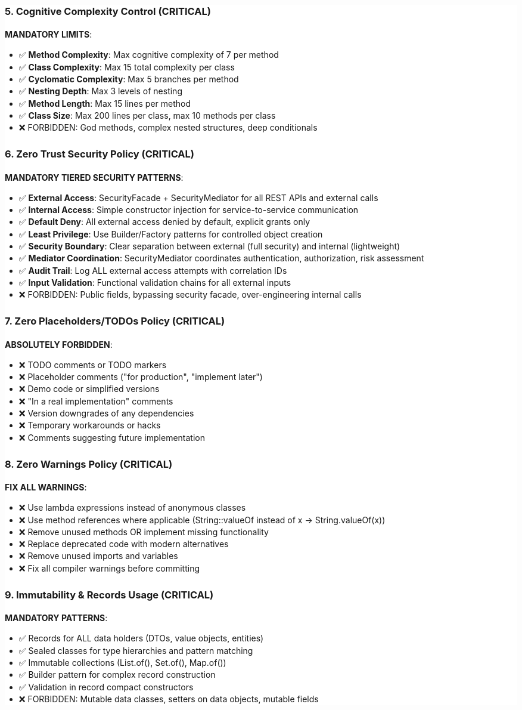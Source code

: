 ### 5. Cognitive Complexity Control (CRITICAL)
**MANDATORY LIMITS**:
- ✅ **Method Complexity**: Max cognitive complexity of 7 per method
- ✅ **Class Complexity**: Max 15 total complexity per class
- ✅ **Cyclomatic Complexity**: Max 5 branches per method
- ✅ **Nesting Depth**: Max 3 levels of nesting
- ✅ **Method Length**: Max 15 lines per method
- ✅ **Class Size**: Max 200 lines per class, max 10 methods per class
- ❌ FORBIDDEN: God methods, complex nested structures, deep conditionals

### 6. Zero Trust Security Policy (CRITICAL)
**MANDATORY TIERED SECURITY PATTERNS**:
- ✅ **External Access**: SecurityFacade + SecurityMediator for all REST APIs and external calls
- ✅ **Internal Access**: Simple constructor injection for service-to-service communication
- ✅ **Default Deny**: All external access denied by default, explicit grants only
- ✅ **Least Privilege**: Use Builder/Factory patterns for controlled object creation
- ✅ **Security Boundary**: Clear separation between external (full security) and internal (lightweight)
- ✅ **Mediator Coordination**: SecurityMediator coordinates authentication, authorization, risk assessment
- ✅ **Audit Trail**: Log ALL external access attempts with correlation IDs
- ✅ **Input Validation**: Functional validation chains for all external inputs
- ❌ FORBIDDEN: Public fields, bypassing security facade, over-engineering internal calls

### 7. Zero Placeholders/TODOs Policy (CRITICAL)
**ABSOLUTELY FORBIDDEN**:
- ❌ TODO comments or TODO markers
- ❌ Placeholder comments ("for production", "implement later")
- ❌ Demo code or simplified versions  
- ❌ "In a real implementation" comments
- ❌ Version downgrades of any dependencies
- ❌ Temporary workarounds or hacks
- ❌ Comments suggesting future implementation

### 8. Zero Warnings Policy (CRITICAL)
**FIX ALL WARNINGS**:
- ❌ Use lambda expressions instead of anonymous classes
- ❌ Use method references where applicable (String::valueOf instead of x -> String.valueOf(x))
- ❌ Remove unused methods OR implement missing functionality
- ❌ Replace deprecated code with modern alternatives
- ❌ Remove unused imports and variables
- ❌ Fix all compiler warnings before committing

### 9. Immutability & Records Usage (CRITICAL)
**MANDATORY PATTERNS**:
- ✅ Records for ALL data holders (DTOs, value objects, entities)
- ✅ Sealed classes for type hierarchies and pattern matching
- ✅ Immutable collections (List.of(), Set.of(), Map.of())
- ✅ Builder pattern for complex record construction
- ✅ Validation in record compact constructors
- ❌ FORBIDDEN: Mutable data classes, setters on data objects, mutable fields
